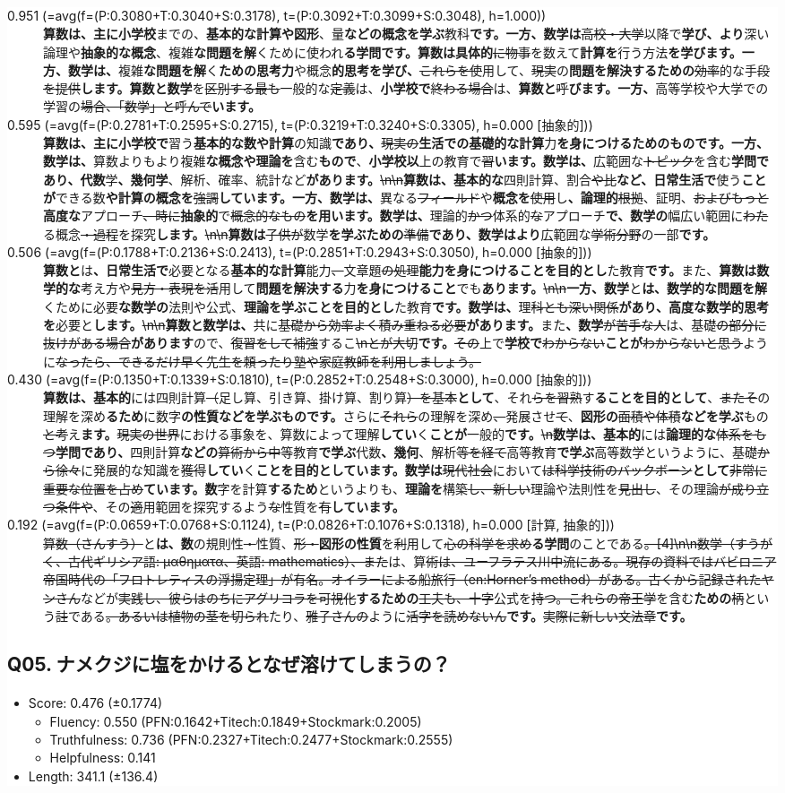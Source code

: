 <dl>
<dt>0.951 (=avg(f=(P:0.3080+T:0.3040+S:0.3178), t=(P:0.3092+T:0.3099+S:0.3048), h=1.000))</dt>
<dd><b>算数は、主に小学校</b>までの、<b>基本的な計算や図形</b>、量<b>などの概念を学ぶ</b>教科<b>です。一方、数学は</b><s>高校・大学</s>以降で<b>学び、より</b>深い論理や<b>抽象的な概念</b>、複雑<b>な問題を解</b>くために使われ<b>る学問です。算数は具体的</b><s>に物事</s>を数えて<b>計算を</b>行う方法<b>を学びます。一方、数学は、</b>複雑<b>な問題を解</b>く<b>ための思考力</b>や概念<b>的思考を学び、</b><s>これらを使</s>用して、<s>現実</s>の<b>問題を解決するための</b><s>効率</s>的な手<s>段を提供</s><b>します。算数と数学</b>を<s>区別する最も</s>一般的な<s>定義</s>は、<b>小学校で</b><s>終わる場合</s>は、<b>算数と</b><s>呼</s><b>びます。一方、</b>高等学校や大学での学習の<s>場合、「数学」と呼んで</s><b>います。</b></dd>
<dt>0.595 (=avg(f=(P:0.2781+T:0.2595+S:0.2715), t=(P:0.3219+T:0.3240+S:0.3305), h=0.000 [抽象的]))</dt>
<dd><b>算数は、主に小学校で</b>習う<b>基本的な数や計算</b>の知識<b>であり、</b><s>現実の</s><b>生活での基礎的な計算</b>力<b>を身につけるためのものです。一方、数学は、</b>算数よりもより複雑<b>な概念や理論を</b>含む<b>もので</b>、<b>小学校以</b>上の教育で<s>習</s><b>います。数学は、</b>広範囲な<s>トピック</s>を含む<b>学問であり、代数</b>学<b>、幾何学</b>、解析、確率、統計など<b>があります。</b><s>&#92;n&#92;n</s><b>算数は、基本的な</b>四則計算、割合<s>や比</s><b>など、日常生活で</b>使う<b>ことが</b>できる数<b>や計算の概念を</b><s>強調</s><b>しています。一方、数学は、</b>異なる<s>フィールド</s>や<b>概念を</b><s>使用</s>し<b>、論理的</b><s>根拠</s>、証明、<s>およびもっと</s><b>高度な</b>アプローチ<s>、時に</s><b>抽象的</b>で<s>概念的なもの</s><b>を用います。数学は、</b>理論的<s>かつ</s>体系的<s>な</s>アプローチ<b>で、数学の</b>幅広い範囲に<s>わた</s>る概念<s>・過程</s>を探究<b>します。</b><s>&#92;n&#92;n</s><b>算数は</b><s>子供が</s>数学<b>を学ぶための</b><s>準備</s><b>であり、数学はより</b>広範囲な<s>学術分野</s>の一部<b>です。</b></dd>
<dt>0.506 (=avg(f=(P:0.1788+T:0.2136+S:0.2413), t=(P:0.2851+T:0.2943+S:0.3050), h=0.000 [抽象的]))</dt>
<dd><b>算数と</b>は<b>、日常生活で</b>必要となる<b>基本的な計算</b>能力<s>、</s>文章題<s>の処理</s><b>能力を身につけることを目的とし</b>た教育<b>です。</b>また、<b>算数は数学的な</b>考え方や<s>見方・表現を活</s>用して<b>問題を解決する</b>力<b>を身につけること</b>でも<b>あります。</b><s>&#92;n&#92;n</s><b>一方、数学</b>と<b>は、数学的な問題を解</b>くために必要<b>な数学の</b>法則や公式、<b>理論を学ぶことを目的とし</b>た教育<b>です。数学は、</b>理<s>科とも深い関係</s><b>があり、高度な数学的思考を</b>必要と<b>します。</b><s>&#92;n&#92;n</s><b>算数と数学は、</b>共に<s>基礎から効率よく積み重ねる必要</s><b>があります。</b>また<b>、数学</b><s>が苦手な人</s>は、基礎<s>の部分に抜けがある場合</s><b>があります</b>ので、<s>復習をして補強</s>するこ<s>&#92;nとが大切</s><b>です。</b><s>その</s>上で<b>学校で</b><s>わからない</s><b>ことが</b><s>わからないと思う</s>ように<s>なったら、できるだけ早く先生を頼ったり塾や家庭教師を利用しましょう。</s></dd>
<dt>0.430 (=avg(f=(P:0.1350+T:0.1339+S:0.1810), t=(P:0.2852+T:0.2548+S:0.3000), h=0.000 [抽象的]))</dt>
<dd><b>算数は、基本的</b>には四則計算<s>（</s>足し算、引き算、掛け算、割り算<s>）を基本</s><b>として</b>、それ<s>らを習熟</s>す<b>ることを目的として</b>、<s>またそ</s>の理解を深め<b>るため</b>に数字<b>の性質などを学ぶものです。</b>さらに<s>それら</s>の理解を深め<s>、</s>発展させ<s>て</s>、<b>図形の</b><s>面積や体積</s><b>などを学ぶ</b>もの<s>と考</s>え<b>ます。</b><s>現実の世界</s>における事象を、算数によって理解<b>してい</b>く<b>ことが</b>一般的<b>です。</b><s>&#92;n</s><b>数学は、基本的</b>には<b>論理的な</b><s>体系をもつ</s><b>学問であり、</b>四則計算<b>などの</b><s>算術から中</s>等教育<b>で学ぶ</b>代数<b>、幾何</b>、解析<s>等を経て</s>高等教育<b>で学ぶ</b>高等数学というように、基礎<s>から徐々</s>に発展的な知識を<s>獲得</s><b>してい</b>く<b>ことを目的としています。数学は</b><s>現代社会</s>において<s>は科学技術のバックボーン</s><b>として</b><s>非常に重要な位置を占め</s><b>ています。数</b>字を計算<b>するため</b>というよりも、<b>理論を</b>構築<s>し、新しい</s>理論や法則性を<s>見出し</s>、その理論<s>が成り立つ条件や</s>、その<s>適</s>用範囲を探究するよう<s>な</s>性質を<s>有</s><b>しています。</b></dd>
<dt>0.192 (=avg(f=(P:0.0659+T:0.0768+S:0.1124), t=(P:0.0826+T:0.1076+S:0.1318), h=0.000 [計算, 抽象的]))</dt>
<dd><s>算数（さんすう）</s>と<b>は、数</b>の規則性<s>・</s>性質、<s>形・</s><b>図形の性質</b>を<s>利</s>用して<s>心の科学を求め</s><b>る学問</b>のことである<s>。&#91;4&#93;&#92;n&#92;n数学（すうがく、古代ギリシア語: μαθηματα、英語: mathematics）、また</s>は、算<s>術は、ユーフラテス川中流にある。現存の資料ではバビロニア帝国時代の「フロトレティスの浮揚定理」が有名。オイラーによる船旅行（en:Horner’s method）がある。古くから記録されたヤンさん</s>などが<s>実践し、彼らはのちにアグリコラを可視化</s><b>するための</b><s>工夫も、十字</s>公式を<s>持つ。これらの帝王学</s>を含む<b>ための</b><s>柄</s>という<s>註</s>である<s>。あるいは植物の茎を切られ</s>たり、<s>雅子さんの</s>ように<s>活字を読めないん</s><b>です。</b><s>実際に新しい文法章</s><b>です。</b></dd>
</dl>

## <a name="Q05"></a>Q05. ナメクジに塩をかけるとなぜ溶けてしまうの？

- Score: 0.476 (±0.1774)
  - Fluency: 0.550 (PFN:0.1642+Titech:0.1849+Stockmark:0.2005)
  - Truthfulness: 0.736 (PFN:0.2327+Titech:0.2477+Stockmark:0.2555)
  - Helpfulness: 0.141
- Length: 341.1 (±136.4)
